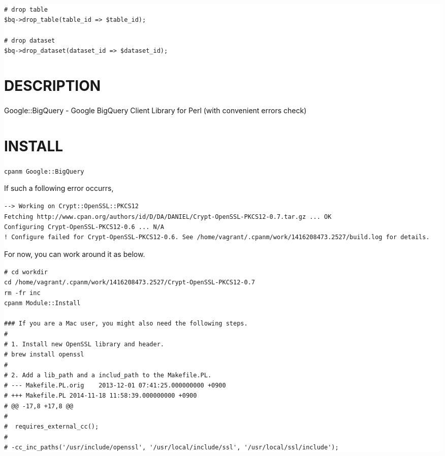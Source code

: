     # drop table
    $bq->drop_table(table_id => $table_id);

    # drop dataset
    $bq->drop_dataset(dataset_id => $dataset_id);

# DESCRIPTION

Google::BigQuery - Google BigQuery Client Library for Perl (with convenient errors check)

# INSTALL

    cpanm Google::BigQuery

If such a following error occurrs,

    --> Working on Crypt::OpenSSL::PKCS12
    Fetching http://www.cpan.org/authors/id/D/DA/DANIEL/Crypt-OpenSSL-PKCS12-0.7.tar.gz ... OK
    Configuring Crypt-OpenSSL-PKCS12-0.6 ... N/A
    ! Configure failed for Crypt-OpenSSL-PKCS12-0.6. See /home/vagrant/.cpanm/work/1416208473.2527/build.log for details.

For now, you can work around it as below.

    # cd workdir
    cd /home/vagrant/.cpanm/work/1416208473.2527/Crypt-OpenSSL-PKCS12-0.7
    rm -fr inc
    cpanm Module::Install

    ### If you are a Mac user, you might also need the following steps.
    #
    # 1. Install new OpenSSL library and header.
    # brew install openssl
    #
    # 2. Add a lib_path and a includ_path to the Makefile.PL.
    # --- Makefile.PL.orig    2013-12-01 07:41:25.000000000 +0900
    # +++ Makefile.PL 2014-11-18 11:58:39.000000000 +0900
    # @@ -17,8 +17,8 @@
    #
    #  requires_external_cc();
    #
    # -cc_inc_paths('/usr/include/openssl', '/usr/local/include/ssl', '/usr/local/ssl/include');
